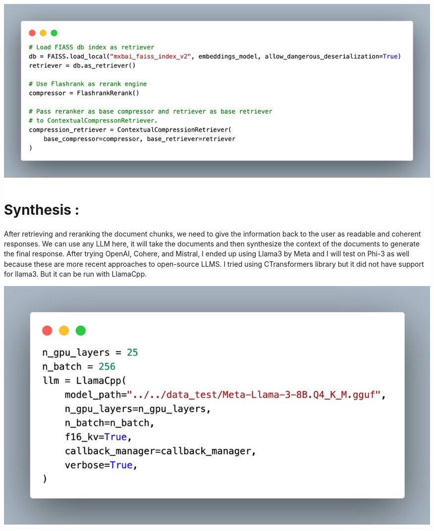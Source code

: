 ![p](/img/posts/Brocxi-1/rerank.png)<br>

# Synthesis :
After retrieving and reranking the document chunks, we need to give the information back to the user as readable and coherent responses. We can use any LLM here, it will take the documents and then synthesize the context of the documents to generate the final response. After trying OpenAI, Cohere, and Mistral, I ended up using Llama3 by Meta and I will test on Phi-3 as well because these are more recent approaches to open-source LLMS. I tried using CTransformers library but it did not have support for llama3. But it can be run with LlamaCpp.

![p](/img/posts/Brocxi-1/llamacpp.png)<br>
